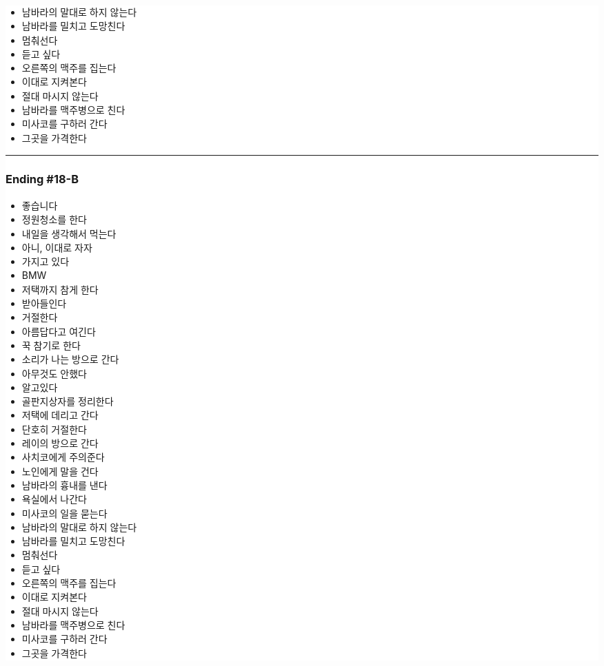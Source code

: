 * 남바라의 말대로 하지 않는다
* 남바라를 밀치고 도망친다
* 멈춰선다
* 듣고 싶다
* 오른쪽의 맥주를 집는다
* 이대로 지켜본다
* 절대 마시지 않는다
* 남바라를 맥주병으로 친다
* 미사코를 구하러 간다
* 그곳을 가격한다

---

### Ending #18-B

* 좋습니다
* 정원청소를 한다
* 내일을 생각해서 먹는다
* 아니, 이대로 자자
* 가지고 있다
* BMW
* 저택까지 참게 한다
* 받아들인다
* 거절한다
* 아름답다고 여긴다
* 꾹 참기로 한다
* 소리가 나는 방으로 간다
* 아무것도 안했다
* 알고있다
* 골판지상자를 정리한다
* 저택에 데리고 간다
* 단호히 거절한다
* 레이의 방으로 간다
* 사치코에게 주의준다
* 노인에게 말을 건다
* 남바라의 흉내를 낸다
* 욕실에서 나간다
* 미사코의 일을 묻는다
* 남바라의 말대로 하지 않는다
* 남바라를 밀치고 도망친다
* 멈춰선다
* 듣고 싶다
* 오른쪽의 맥주를 집는다
* 이대로 지켜본다
* 절대 마시지 않는다
* 남바라를 맥주병으로 친다
* 미사코를 구하러 간다
* 그곳을 가격한다
